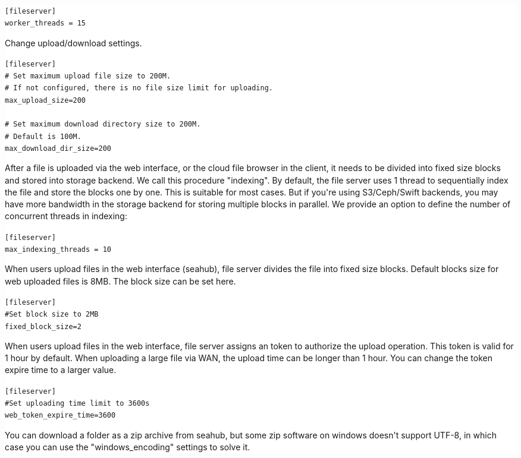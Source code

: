```
[fileserver]
worker_threads = 15

```

Change upload/download settings.

```
[fileserver]
# Set maximum upload file size to 200M.
# If not configured, there is no file size limit for uploading.
max_upload_size=200

# Set maximum download directory size to 200M.
# Default is 100M.
max_download_dir_size=200

```

After a file is uploaded via the web interface, or the cloud file browser in the client, it needs to be divided into fixed size blocks and stored into storage backend. We call this procedure "indexing". By default, the file server uses 1 thread to sequentially index the file and store the blocks one by one. This is suitable for most cases. But if you're using S3/Ceph/Swift backends, you may have more bandwidth in the storage backend for storing multiple blocks in parallel. We provide an option to define the number of concurrent threads in indexing:

```
[fileserver]
max_indexing_threads = 10

```

When users upload files in the web interface (seahub), file server divides the file into fixed size blocks. Default blocks size for web uploaded files is 8MB. The block size can be set here.

```
[fileserver]
#Set block size to 2MB
fixed_block_size=2

```

When users upload files in the web interface, file server assigns an token to authorize the upload operation. This token is valid for 1 hour by default. When uploading a large file via WAN, the upload time can be longer than 1 hour. You can change the token expire time to a larger value.

```
[fileserver]
#Set uploading time limit to 3600s
web_token_expire_time=3600

```

You can download a folder as a zip archive from seahub, but some zip software
on windows doesn't support UTF-8, in which case you can use the "windows_encoding"
settings to solve it.
